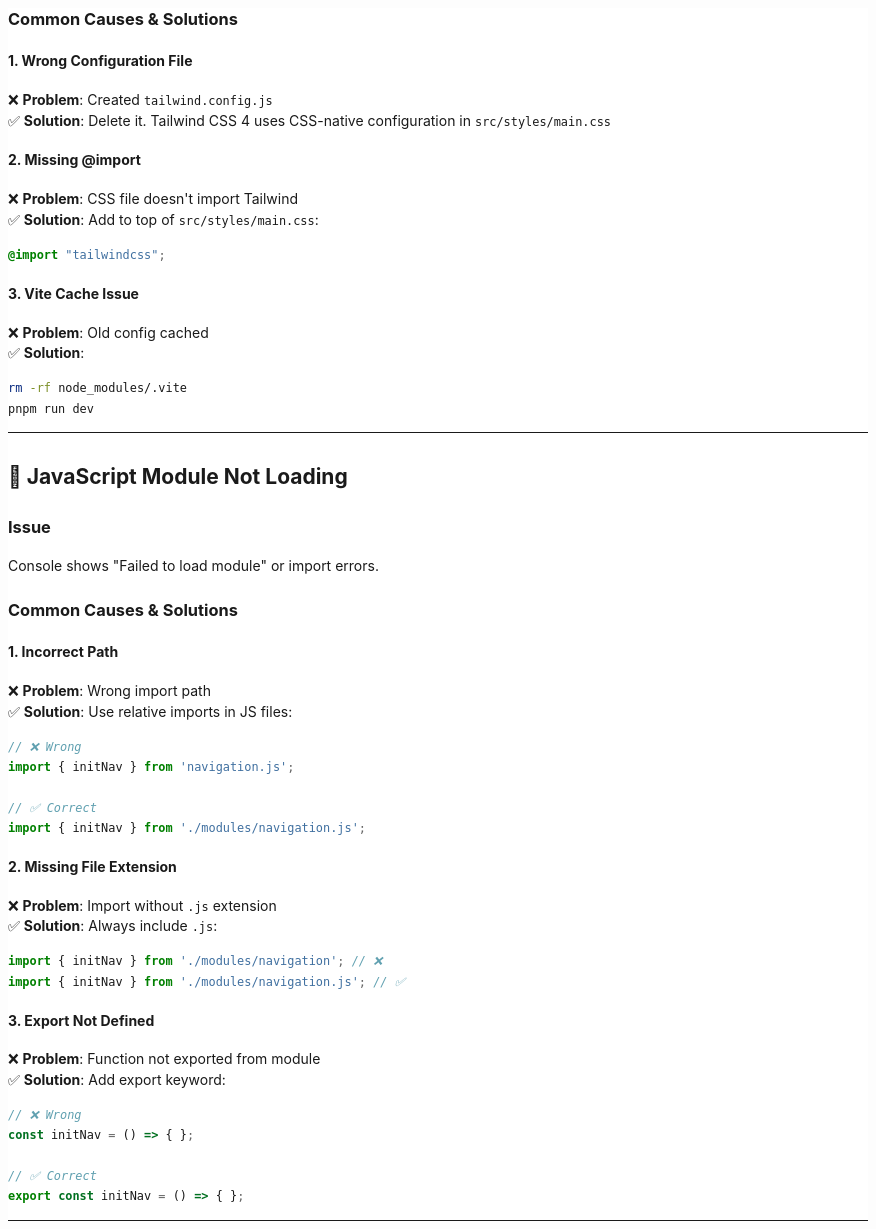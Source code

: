 ### Common Causes & Solutions

#### 1. Wrong Configuration File
❌ **Problem**: Created `tailwind.config.js`  
✅ **Solution**: Delete it. Tailwind CSS 4 uses CSS-native configuration in `src/styles/main.css`

#### 2. Missing @import
❌ **Problem**: CSS file doesn't import Tailwind  
✅ **Solution**: Add to top of `src/styles/main.css`:
```css
@import "tailwindcss";
```

#### 3. Vite Cache Issue
❌ **Problem**: Old config cached  
✅ **Solution**:
```bash
rm -rf node_modules/.vite
pnpm run dev
```

---

## 🔴 JavaScript Module Not Loading

### Issue
Console shows "Failed to load module" or import errors.

### Common Causes & Solutions

#### 1. Incorrect Path
❌ **Problem**: Wrong import path  
✅ **Solution**: Use relative imports in JS files:
```javascript
// ❌ Wrong
import { initNav } from 'navigation.js';

// ✅ Correct
import { initNav } from './modules/navigation.js';
```

#### 2. Missing File Extension
❌ **Problem**: Import without `.js` extension  
✅ **Solution**: Always include `.js`:
```javascript
import { initNav } from './modules/navigation'; // ❌
import { initNav } from './modules/navigation.js'; // ✅
```

#### 3. Export Not Defined
❌ **Problem**: Function not exported from module  
✅ **Solution**: Add export keyword:
```javascript
// ❌ Wrong
const initNav = () => { };

// ✅ Correct
export const initNav = () => { };
```

---